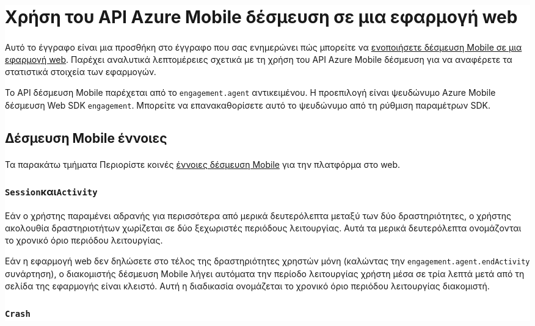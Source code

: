 <properties
    pageTitle="Azure κινητή δέσμευση Web SDK APIs | Microsoft Azure"
    description="Τις πιο πρόσφατες ενημερώσεις και διαδικασίες για το SDK Web για δέσμευση Mobile Azure"
    services="mobile-engagement"
    documentationCenter="mobile"
    authors="piyushjo"
    manager="erikre"
    editor="" />

<tags
    ms.service="mobile-engagement"
    ms.workload="mobile"
    ms.tgt_pltfrm="web"
    ms.devlang="js"
    ms.topic="article"
    ms.date="06/07/2016"
    ms.author="piyushjo" />

# <a name="use-the-azure-mobile-engagement-api-in-a-web-application"></a>Χρήση του API Azure Mobile δέσμευση σε μια εφαρμογή web

Αυτό το έγγραφο είναι μια προσθήκη στο έγγραφο που σας ενημερώνει πώς μπορείτε να [ενοποιήσετε δέσμευση Mobile σε μια εφαρμογή web](mobile-engagement-web-integrate-engagement.md). Παρέχει αναλυτικά λεπτομέρειες σχετικά με τη χρήση του API Azure Mobile δέσμευση για να αναφέρετε τα στατιστικά στοιχεία των εφαρμογών.

Το API δέσμευση Mobile παρέχεται από το `engagement.agent` αντικειμένου. Η προεπιλογή είναι ψευδώνυμο Azure Mobile δέσμευση Web SDK `engagement`. Μπορείτε να επανακαθορίσετε αυτό το ψευδώνυμο από τη ρύθμιση παραμέτρων SDK.

## <a name="mobile-engagement-concepts"></a>Δέσμευση Mobile έννοιες

Τα παρακάτω τμήματα Περιορίστε κοινές [έννοιες δέσμευση Mobile](mobile-engagement-concepts.md) για την πλατφόρμα στο web.

### <a name="session-and-activity"></a>`Session`και`Activity`

Εάν ο χρήστης παραμένει αδρανής για περισσότερα από μερικά δευτερόλεπτα μεταξύ των δύο δραστηριότητες, ο χρήστης ακολουθία δραστηριοτήτων χωρίζεται σε δύο ξεχωριστές περιόδους λειτουργίας. Αυτά τα μερικά δευτερόλεπτα ονομάζονται το χρονικό όριο περιόδου λειτουργίας.

Εάν η εφαρμογή web δεν δηλώσετε στο τέλος της δραστηριότητες χρηστών μόνη (καλώντας την `engagement.agent.endActivity` συνάρτηση), ο διακομιστής δέσμευση Mobile λήγει αυτόματα την περίοδο λειτουργίας χρήστη μέσα σε τρία λεπτά μετά από τη σελίδα της εφαρμογής είναι κλειστό. Αυτή η διαδικασία ονομάζεται το χρονικό όριο περιόδου λειτουργίας διακομιστή.

### `Crash`
